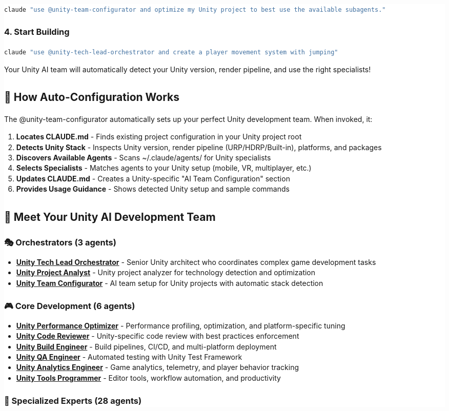 ```bash
claude "use @unity-team-configurator and optimize my Unity project to best use the available subagents."
```

### 4. Start Building
```bash
claude "use @unity-tech-lead-orchestrator and create a player movement system with jumping"
```

Your Unity AI team will automatically detect your Unity version, render pipeline, and use the right specialists!

## 🎯 How Auto-Configuration Works

The @unity-team-configurator automatically sets up your perfect Unity development team. When invoked, it:

1. **Locates CLAUDE.md** - Finds existing project configuration in your Unity project root
2. **Detects Unity Stack** - Inspects Unity version, render pipeline (URP/HDRP/Built-in), platforms, and packages
3. **Discovers Available Agents** - Scans ~/.claude/agents/ for Unity specialists
4. **Selects Specialists** - Matches agents to your Unity setup (mobile, VR, multiplayer, etc.)
5. **Updates CLAUDE.md** - Creates a Unity-specific "AI Team Configuration" section
6. **Provides Usage Guidance** - Shows detected Unity setup and sample commands

## 👥 Meet Your Unity AI Development Team

### 🎭 Orchestrators (3 agents)
- **[Unity Tech Lead Orchestrator](agents/orchestrators/unity-tech-lead-orchestrator.md)** - Senior Unity architect who coordinates complex game development tasks
- **[Unity Project Analyst](agents/orchestrators/unity-project-analyst.md)** - Unity project analyzer for technology detection and optimization
- **[Unity Team Configurator](agents/orchestrators/unity-team-configurator.md)** - AI team setup for Unity projects with automatic stack detection

### 🎮 Core Development (6 agents)
- **[Unity Performance Optimizer](agents/core/unity-performance-optimizer.md)** - Performance profiling, optimization, and platform-specific tuning
- **[Unity Code Reviewer](agents/core/unity-code-reviewer.md)** - Unity-specific code review with best practices enforcement
- **[Unity Build Engineer](agents/core/unity-build-engineer.md)** - Build pipelines, CI/CD, and multi-platform deployment
- **[Unity QA Engineer](agents/core/unity-qa-engineer.md)** - Automated testing with Unity Test Framework
- **[Unity Analytics Engineer](agents/core/unity-analytics-engineer.md)** - Game analytics, telemetry, and player behavior tracking
- **[Unity Tools Programmer](agents/core/unity-tools-programmer.md)** - Editor tools, workflow automation, and productivity

### 💼 Specialized Experts (28 agents)
